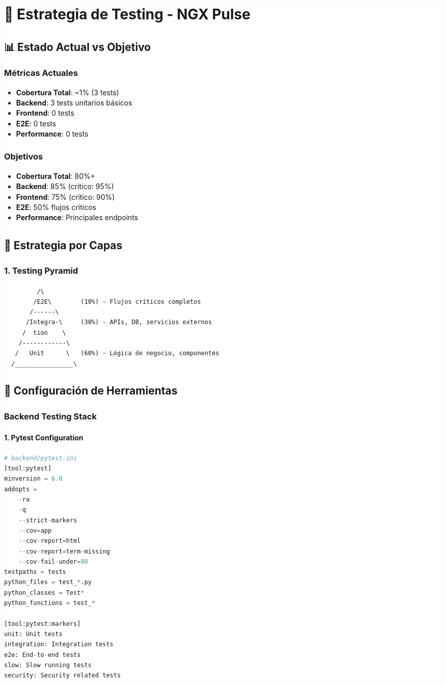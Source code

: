 # 🧪 Estrategia de Testing - NGX Pulse

## 📊 Estado Actual vs Objetivo

### Métricas Actuales
- **Cobertura Total**: ~1% (3 tests)
- **Backend**: 3 tests unitarios básicos
- **Frontend**: 0 tests
- **E2E**: 0 tests
- **Performance**: 0 tests

### Objetivos
- **Cobertura Total**: 80%+
- **Backend**: 85% (crítico: 95%)
- **Frontend**: 75% (crítico: 90%)
- **E2E**: 50% flujos críticos
- **Performance**: Principales endpoints

## 🎯 Estrategia por Capas

### 1. Testing Pyramid
```
         /\
        /E2E\        (10%) - Flujos críticos completos
       /------\
      /Integra-\     (30%) - APIs, DB, servicios externos
     /  tion    \
    /------------\
   /   Unit      \   (60%) - Lógica de negocio, componentes
  /________________\
```

## 🔧 Configuración de Herramientas

### Backend Testing Stack

#### 1. Pytest Configuration
```python
# backend/pytest.ini
[tool:pytest]
minversion = 6.0
addopts = 
    -ra 
    -q 
    --strict-markers
    --cov=app
    --cov-report=html
    --cov-report=term-missing
    --cov-fail-under=80
testpaths = tests
python_files = test_*.py
python_classes = Test*
python_functions = test_*

[tool:pytest:markers]
unit: Unit tests
integration: Integration tests
e2e: End-to-end tests
slow: Slow running tests
security: Security related tests
```